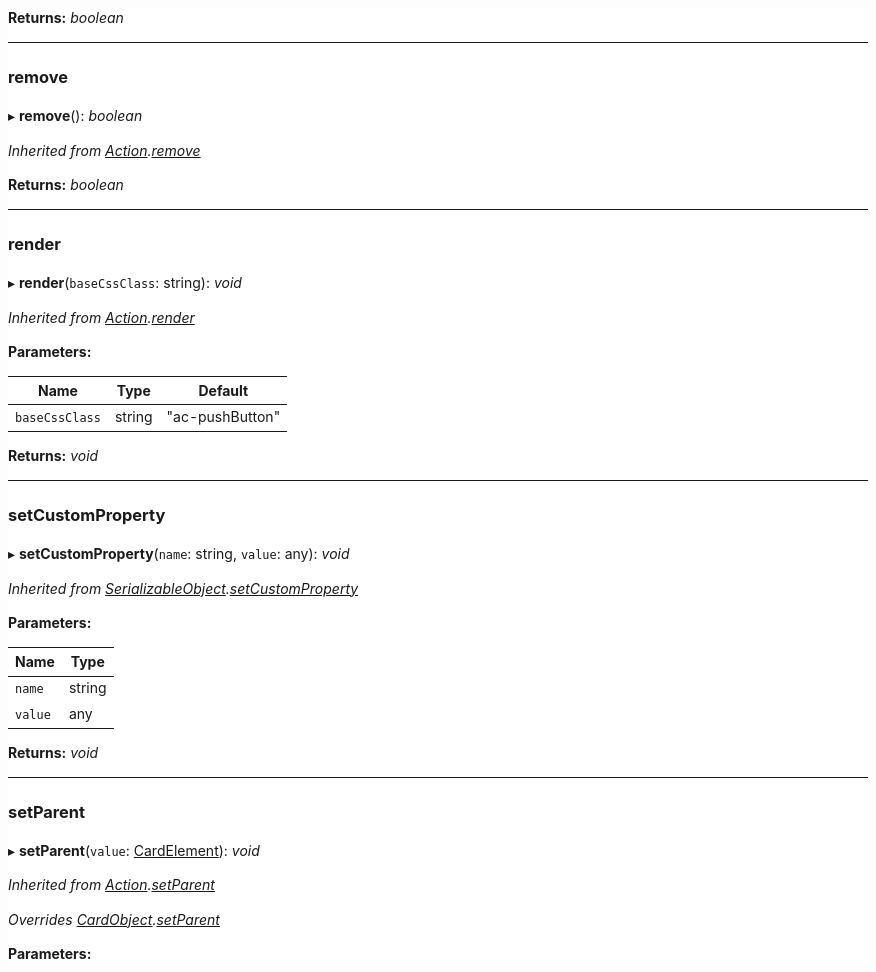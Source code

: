 **Returns:** *boolean*

___

###  remove

▸ **remove**(): *boolean*

*Inherited from [Action](_card_elements_.action.md).[remove](_card_elements_.action.md#remove)*

**Returns:** *boolean*

___

###  render

▸ **render**(`baseCssClass`: string): *void*

*Inherited from [Action](_card_elements_.action.md).[render](_card_elements_.action.md#render)*

**Parameters:**

Name | Type | Default |
------ | ------ | ------ |
`baseCssClass` | string | "ac-pushButton" |

**Returns:** *void*

___

###  setCustomProperty

▸ **setCustomProperty**(`name`: string, `value`: any): *void*

*Inherited from [SerializableObject](_card_elements_.serializableobject.md).[setCustomProperty](_card_elements_.serializableobject.md#setcustomproperty)*

**Parameters:**

Name | Type |
------ | ------ |
`name` | string |
`value` | any |

**Returns:** *void*

___

###  setParent

▸ **setParent**(`value`: [CardElement](_card_elements_.cardelement.md)): *void*

*Inherited from [Action](_card_elements_.action.md).[setParent](_card_elements_.action.md#setparent)*

*Overrides [CardObject](_card_elements_.cardobject.md).[setParent](_card_elements_.cardobject.md#abstract-setparent)*

**Parameters:**
